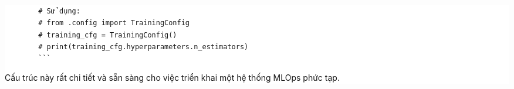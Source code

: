             # Sử dụng:
            # from .config import TrainingConfig
            # training_cfg = TrainingConfig()
            # print(training_cfg.hyperparameters.n_estimators)
            ```
            

Cấu trúc này rất chi tiết và sẵn sàng cho việc triển khai một hệ thống MLOps phức tạp.
